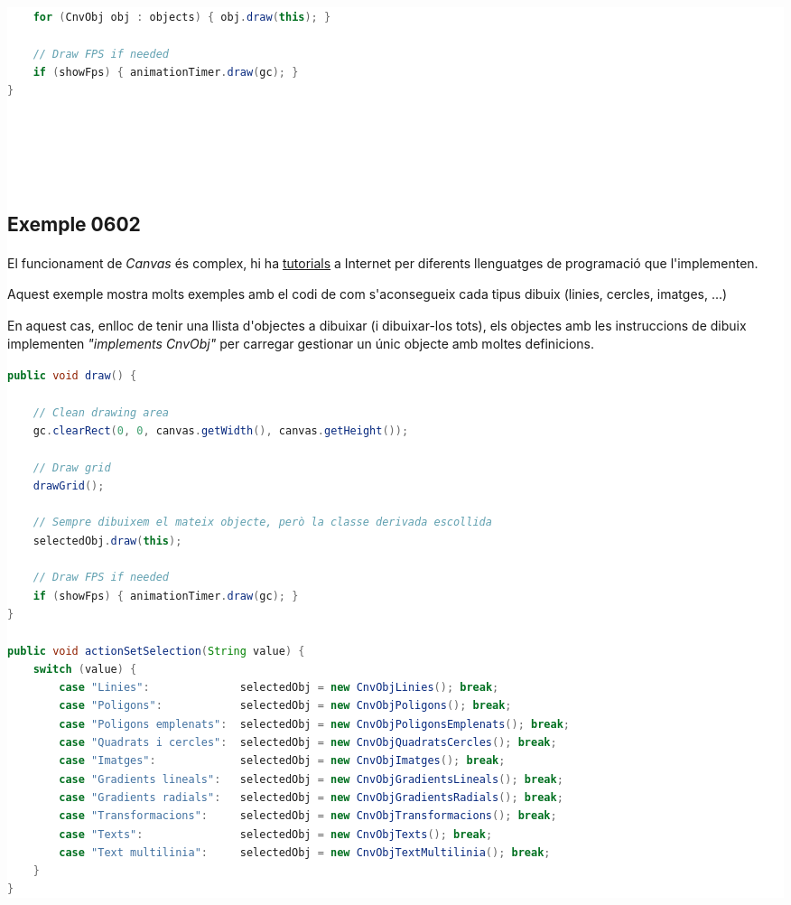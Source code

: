 ```java
    for (CnvObj obj : objects) { obj.draw(this); }

    // Draw FPS if needed
    if (showFps) { animationTimer.draw(gc); }   
}
```

<br/>
<center><img src="./assets/ex0601.png" style="max-height: 400px" alt="">
<br/></center>
<br/>
<br/>


## Exemple 0602

El funcionament de *Canvas* és complex, hi ha [tutorials](https://docs.oracle.com/javafx/2/canvas/jfxpub-canvas.htm) a Internet per diferents llenguatges de programació que l'implementen. 

Aquest exemple mostra molts exemples amb el codi de com s'aconsegueix cada tipus dibuix (linies, cercles, imatges, ...)

En aquest cas, enlloc de tenir una llista d'objectes a dibuixar (i dibuixar-los tots), els objectes amb les instruccions de dibuix implementen *"implements CnvObj"* per carregar gestionar un únic objecte amb moltes definicions.

```java
public void draw() {

    // Clean drawing area
    gc.clearRect(0, 0, canvas.getWidth(), canvas.getHeight());

    // Draw grid
    drawGrid();

    // Sempre dibuixem el mateix objecte, però la classe derivada escollida
    selectedObj.draw(this); 

    // Draw FPS if needed
    if (showFps) { animationTimer.draw(gc); }
}

public void actionSetSelection(String value) {
    switch (value) {
        case "Linies":              selectedObj = new CnvObjLinies(); break;
        case "Poligons":            selectedObj = new CnvObjPoligons(); break;
        case "Poligons emplenats":  selectedObj = new CnvObjPoligonsEmplenats(); break;
        case "Quadrats i cercles":  selectedObj = new CnvObjQuadratsCercles(); break;
        case "Imatges":             selectedObj = new CnvObjImatges(); break;
        case "Gradients lineals":   selectedObj = new CnvObjGradientsLineals(); break;
        case "Gradients radials":   selectedObj = new CnvObjGradientsRadials(); break;
        case "Transformacions":     selectedObj = new CnvObjTransformacions(); break;
        case "Texts":               selectedObj = new CnvObjTexts(); break;
        case "Text multilinia":     selectedObj = new CnvObjTextMultilinia(); break;
    }
}
```
